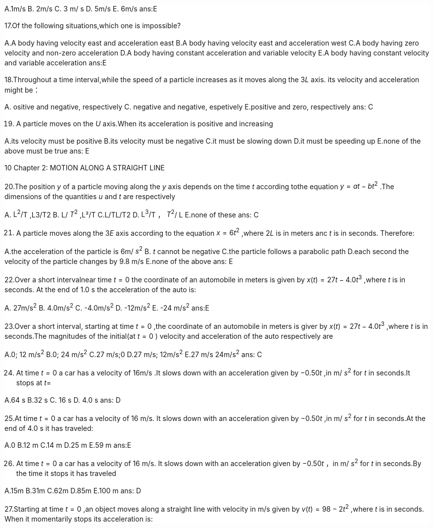 A.1m/s B. 2m/s C. 3 m/ s D. 5m/s E. 6m/s ans:E

17.Of the following situations,which one is impossible?

A.A body having velocity east and acceleration east B.A body having velocity east and acceleration west C.A body having zero velocity and non-zero acceleration D.A body having constant acceleration and variable velocity E.A body having constant velocity and variable acceleration ans:E

18.Throughout a time interval,while the speed of a particle increases as it moves along the $3L$ axis. its velocity and acceleration might be：

A. ositive and negative, respectively C. negative and negative, espetively E.positive and zero, respectively ans: C

19. A particle moves on the $U$ axis.When its acceleration is positive and increasing

A.its velocity must be positive B.its velocity must be negative C.it must be slowing down D.it must be speeding up E.none of the above must be true ans: E

10 Chapter 2: MOTION ALONG A STRAIGHT LINE

20.The position $y$ of a particle moving along the $y$ axis depends on the time $t$ according tothe equation $y=at-bt^{2}$ .The dimensions of the quantities $u$ and $t$ are respectively

A. $\mathrm{L}^{2}/$T ,L3/T2 B. L/ $T^{2}$ ,L²/T C.L/TL/T2 D. $\mathrm{L}^{3}/$T ， $T^{2}$/ L E.none of these ans: C

21. A particle moves along the $3E$ axis according to the equation $x=6t^{2}$ ,where $2L$ is in meters anc $t$ is in seconds. Therefore:

A.the acceleration of the particle is 6m/ $s^{2}$ B. $t$ cannot be negative C.the particle follows a parabolic path D.each second the velocity of the particle changes by 9.8 m/s E.none of the above ans: E

22.Over a short intervalnear time $t=0$ the coordinate of an automobile in meters is given by $x(t)=27t-4.0t^{3}$ ,where $t$ is in seconds. At the end of 1.0 s the acceleration of the auto is:

A. 27m/s$^{2}$ B. 4.0m/s$^2$ C. -4.0m/s$^2$ D. -12m/s$^2$ E. -24 m/s$^2$ ans:E

23.Over a short interval, starting at time $t=0$ ,the coordinate of an automobile in meters is giver by $x(t)=27t-4.0t^{3}$ ,where $t$ is in seconds.The magnitudes of the initial(at $t=0$ ) velocity and acceleration of the auto respectively are

A.0; 12 m/s$^2$ B.0; 24 m/s$^{2}$ C.27 m/s;0 D.27 m/s; 12m/s$^{2}$ E.27 m/s 24m/s$^{2}$ ans: C

24. At time $t=0$ a car has a velocity of 16m/s .It slows down with an acceleration given by $-0.50t$ ,in m/ $s^{2}$ for $t$ in seconds.It stops at $t=$

A.64 s B.32 s C. 16 s D. 4.0 s ans: D

25.At time $t=0$ a car has a velocity of 16 m/s. It slows down with an acceleration given by $-0.50t$ ,in m/ $s^{2}$ for $t$ in seconds.At the end of 4.0 s it has traveled:

A.0 B.12 m C.14 m D.25 m E.59 m ans:E

26. At time $t=0$ a car has a velocity of 16 m/s. It slows down with an acceleration given by $-0.50t$ ，in m/ $s^{2}$ for $t$ in seconds.By the time it stops it has traveled

A.15m B.31m C.62m D.85m E.100 m ans: D

27.Starting at time $t=0$ ,an object moves along a straight line with velocity in m/s given by $v(t)=98-2t^{2}$ ,where $t$ is in seconds. When it momentarily stops its acceleration is:
